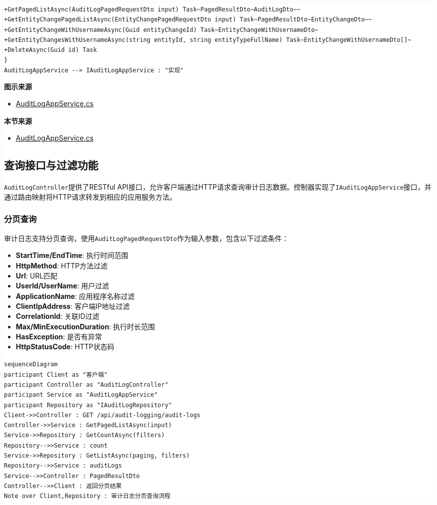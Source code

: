 ```mermaid
+GetPagedListAsync(AuditLogPagedRequestDto input) Task~PagedResultDto~AuditLogDto~~
+GetEntityChangePagedListAsync(EntityChangePagedRequestDto input) Task~PagedResultDto~EntityChangeDto~~
+GetEntityChangeWithUsernameAsync(Guid entityChangeId) Task~EntityChangeWithUsernameDto~
+GetEntityChangesWithUsernameAsync(string entityId, string entityTypeFullName) Task~EntityChangeWithUsernameDto[]~
+DeleteAsync(Guid id) Task
}
AuditLogAppService --> IAuditLogAppService : "实现"
```

**图示来源**
- [AuditLogAppService.cs](file://modules\audit-logging\src\SharpAbp.Abp.AuditLogging.Application\SharpAbp\Abp\AuditLogging\AuditLogAppService.cs#L15-L147)

**本节来源**
- [AuditLogAppService.cs](file://modules\audit-logging\src\SharpAbp.Abp.AuditLogging.Application\SharpAbp\Abp\AuditLogging\AuditLogAppService.cs#L15-L147)

## 查询接口与过滤功能
`AuditLogController`提供了RESTful API接口，允许客户端通过HTTP请求查询审计日志数据。控制器实现了`IAuditLogAppService`接口，并通过路由映射将HTTP请求转发到相应的应用服务方法。

### 分页查询
审计日志支持分页查询，使用`AuditLogPagedRequestDto`作为输入参数，包含以下过滤条件：
- **StartTime/EndTime**: 执行时间范围
- **HttpMethod**: HTTP方法过滤
- **Url**: URL匹配
- **UserId/UserName**: 用户过滤
- **ApplicationName**: 应用程序名称过滤
- **ClientIpAddress**: 客户端IP地址过滤
- **CorrelationId**: 关联ID过滤
- **Max/MinExecutionDuration**: 执行时长范围
- **HasException**: 是否有异常
- **HttpStatusCode**: HTTP状态码

```mermaid
sequenceDiagram
participant Client as "客户端"
participant Controller as "AuditLogController"
participant Service as "AuditLogAppService"
participant Repository as "IAuditLogRepository"
Client->>Controller : GET /api/audit-logging/audit-logs
Controller->>Service : GetPagedListAsync(input)
Service->>Repository : GetCountAsync(filters)
Repository-->>Service : count
Service->>Repository : GetListAsync(paging, filters)
Repository-->>Service : auditLogs
Service-->>Controller : PagedResultDto
Controller-->>Client : 返回分页结果
Note over Client,Repository : 审计日志分页查询流程
```
